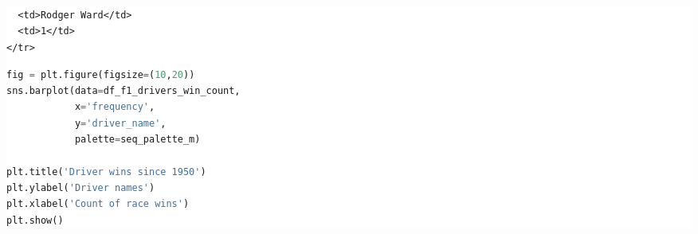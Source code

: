       <td>Rodger Ward</td>
      <td>1</td>
    </tr>
  </tbody>
</table>
</div>




```python
fig = plt.figure(figsize=(10,20))
sns.barplot(data=df_f1_drivers_win_count,
            x='frequency',
            y='driver_name',
            palette=seq_palette_m)

plt.title('Driver wins since 1950')
plt.ylabel('Driver names')
plt.xlabel('Count of race wins')
plt.show()
```


    
